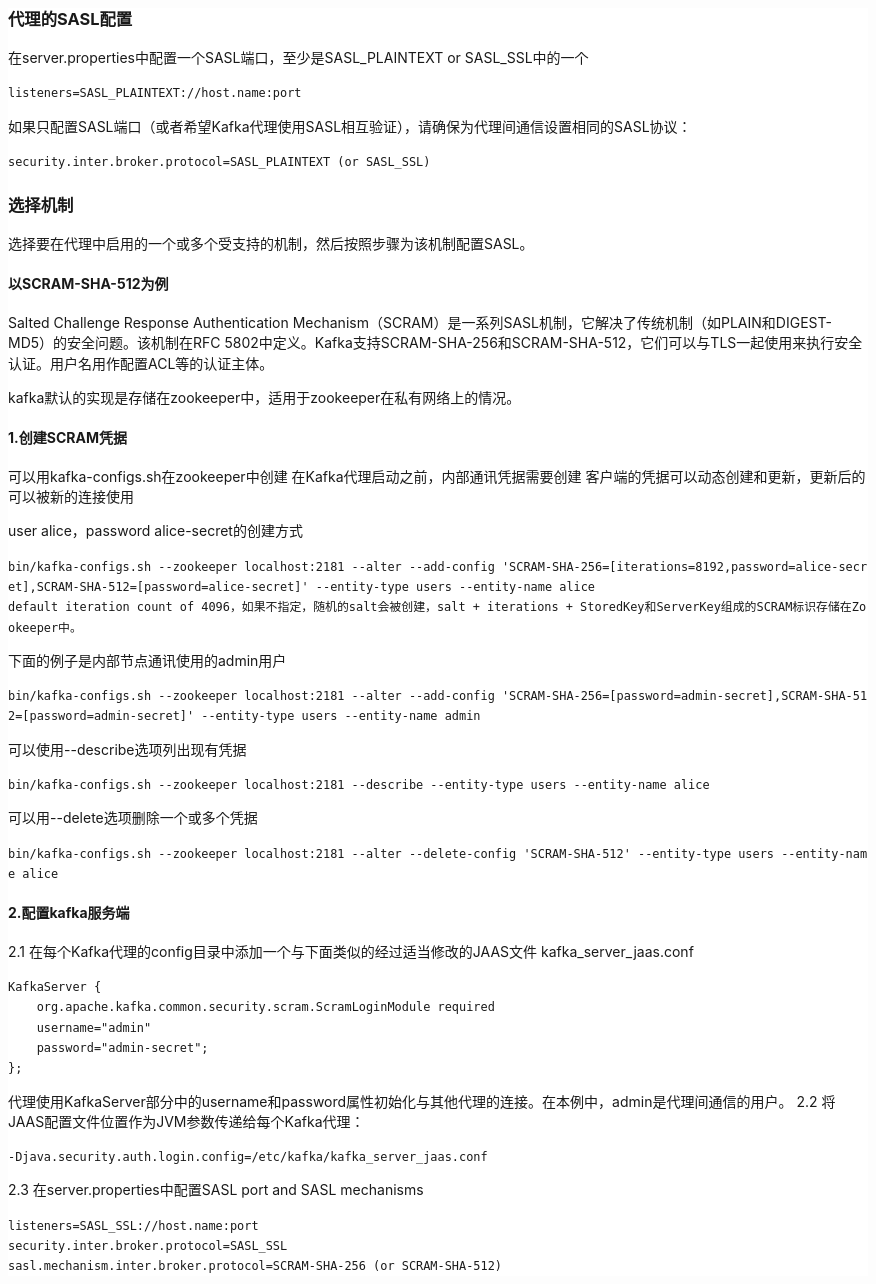 ### 代理的SASL配置
在server.properties中配置一个SASL端口，至少是SASL_PLAINTEXT or SASL_SSL中的一个
```
listeners=SASL_PLAINTEXT://host.name:port
```
如果只配置SASL端口（或者希望Kafka代理使用SASL相互验证），请确保为代理间通信设置相同的SASL协议：
```
security.inter.broker.protocol=SASL_PLAINTEXT (or SASL_SSL)
```

### 选择机制
选择要在代理中启用的一个或多个受支持的机制，然后按照步骤为该机制配置SASL。

#### 以SCRAM-SHA-512为例
Salted Challenge Response Authentication Mechanism（SCRAM）是一系列SASL机制，它解决了传统机制（如PLAIN和DIGEST-MD5）的安全问题。该机制在RFC 5802中定义。Kafka支持SCRAM-SHA-256和SCRAM-SHA-512，它们可以与TLS一起使用来执行安全认证。用户名用作配置ACL等的认证主体。

kafka默认的实现是存储在zookeeper中，适用于zookeeper在私有网络上的情况。

#### 1.创建SCRAM凭据
可以用kafka-configs.sh在zookeeper中创建
在Kafka代理启动之前，内部通讯凭据需要创建
客户端的凭据可以动态创建和更新，更新后的可以被新的连接使用

user alice，password alice-secret的创建方式
```
bin/kafka-configs.sh --zookeeper localhost:2181 --alter --add-config 'SCRAM-SHA-256=[iterations=8192,password=alice-secret],SCRAM-SHA-512=[password=alice-secret]' --entity-type users --entity-name alice
default iteration count of 4096，如果不指定，随机的salt会被创建，salt + iterations + StoredKey和ServerKey组成的SCRAM标识存储在Zookeeper中。
```

下面的例子是内部节点通讯使用的admin用户
```
bin/kafka-configs.sh --zookeeper localhost:2181 --alter --add-config 'SCRAM-SHA-256=[password=admin-secret],SCRAM-SHA-512=[password=admin-secret]' --entity-type users --entity-name admin
```

可以使用--describe选项列出现有凭据
```
bin/kafka-configs.sh --zookeeper localhost:2181 --describe --entity-type users --entity-name alice
```
可以用--delete选项删除一个或多个凭据
```
bin/kafka-configs.sh --zookeeper localhost:2181 --alter --delete-config 'SCRAM-SHA-512' --entity-type users --entity-name alice
```

#### 2.配置kafka服务端
2.1 在每个Kafka代理的config目录中添加一个与下面类似的经过适当修改的JAAS文件 kafka_server_jaas.conf
```
KafkaServer {
    org.apache.kafka.common.security.scram.ScramLoginModule required
    username="admin"
    password="admin-secret";
};
```
代理使用KafkaServer部分中的username和password属性初始化与其他代理的连接。在本例中，admin是代理间通信的用户。
2.2 将JAAS配置文件位置作为JVM参数传递给每个Kafka代理：
```
-Djava.security.auth.login.config=/etc/kafka/kafka_server_jaas.conf
```
2.3 在server.properties中配置SASL port and SASL mechanisms
```
listeners=SASL_SSL://host.name:port
security.inter.broker.protocol=SASL_SSL
sasl.mechanism.inter.broker.protocol=SCRAM-SHA-256 (or SCRAM-SHA-512)
```